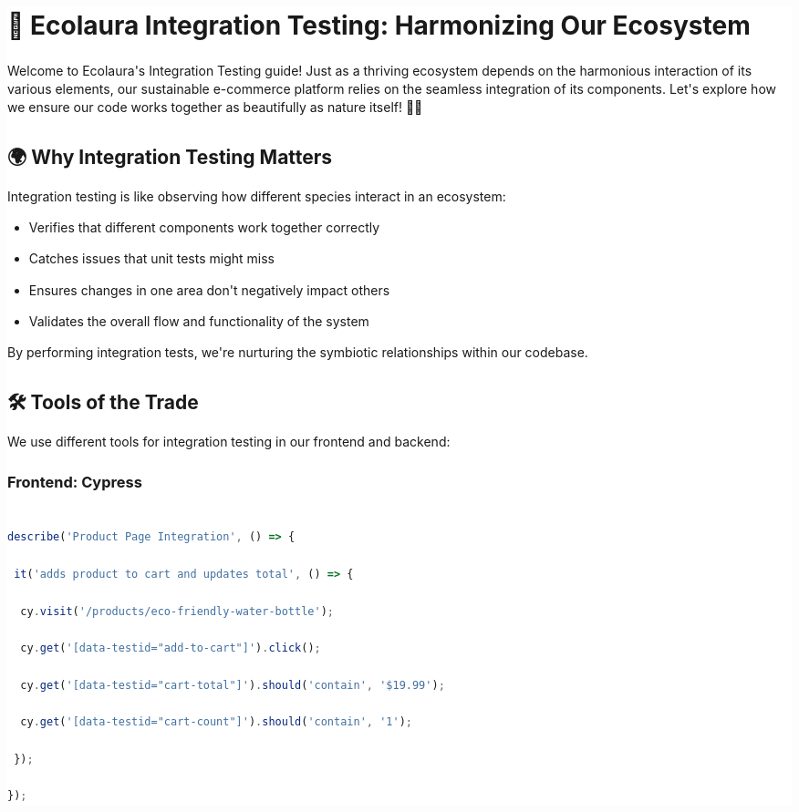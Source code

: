 # 🌿 Ecolaura Integration Testing: Harmonizing Our Ecosystem



Welcome to Ecolaura's Integration Testing guide! Just as a thriving ecosystem depends on the harmonious interaction of its various elements, our sustainable e-commerce platform relies on the seamless integration of its components. Let's explore how we ensure our code works together as beautifully as nature itself! 🌳🔗



## 🌍 Why Integration Testing Matters



Integration testing is like observing how different species interact in an ecosystem:

- Verifies that different components work together correctly

- Catches issues that unit tests might miss

- Ensures changes in one area don't negatively impact others

- Validates the overall flow and functionality of the system



By performing integration tests, we're nurturing the symbiotic relationships within our codebase.



## 🛠️ Tools of the Trade



We use different tools for integration testing in our frontend and backend:



### Frontend: Cypress

```javascript

describe('Product Page Integration', () => {

 it('adds product to cart and updates total', () => {

  cy.visit('/products/eco-friendly-water-bottle');

  cy.get('[data-testid="add-to-cart"]').click();

  cy.get('[data-testid="cart-total"]').should('contain', '$19.99');

  cy.get('[data-testid="cart-count"]').should('contain', '1');

 });

});

```
